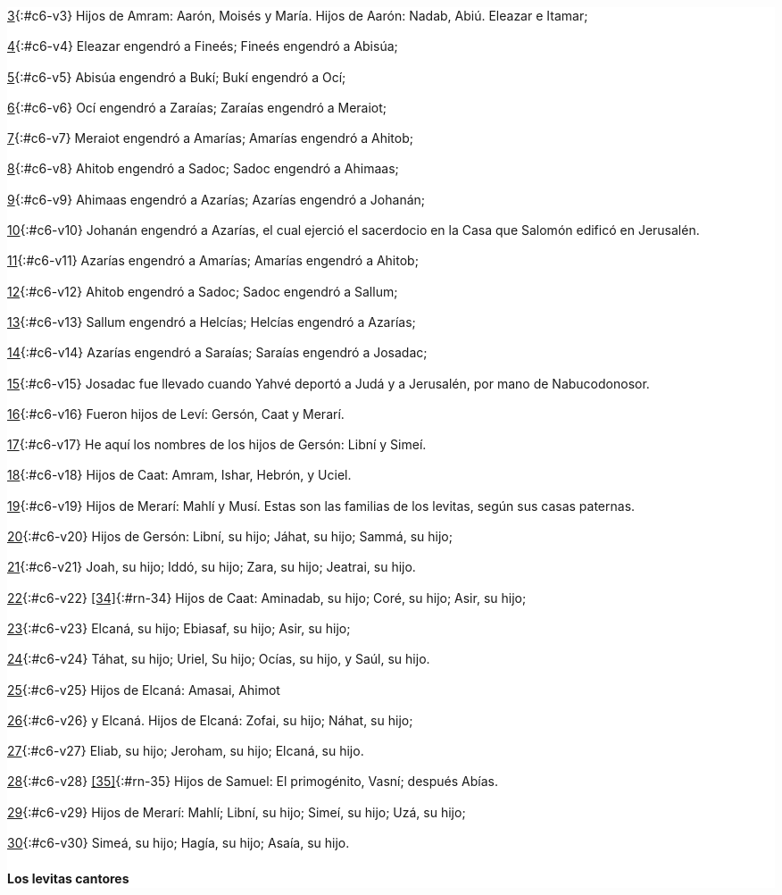 [3](#c6-v3){:#c6-v3} Hijos de Amram: Aarón, Moisés y María. Hijos de Aarón: Nadab, Abiú. Eleazar e Itamar;

[4](#c6-v4){:#c6-v4} Eleazar engendró a Fineés; Fineés engendró a Abisúa;

[5](#c6-v5){:#c6-v5} Abisúa engendró a Bukí; Bukí engendró a Ocí;

[6](#c6-v6){:#c6-v6} Ocí engendró a Zaraías; Zaraías engendró a Meraiot;

[7](#c6-v7){:#c6-v7} Meraiot engendró a Amarías; Amarías engendró a Ahitob;

[8](#c6-v8){:#c6-v8} Ahitob engendró a Sadoc; Sadoc engendró a Ahimaas;

[9](#c6-v9){:#c6-v9} Ahimaas engendró a Azarías; Azarías engendró a Johanán;

[10](#c6-v10){:#c6-v10} Johanán engendró a Azarías, el cual ejerció el sacerdocio en la Casa que Salomón edificó en Jerusalén.

[11](#c6-v11){:#c6-v11} Azarías engendró a Amarías; Amarías engendró a Ahitob;

[12](#c6-v12){:#c6-v12} Ahitob engendró a Sadoc; Sadoc engendró a Sallum;

[13](#c6-v13){:#c6-v13} Sallum engendró a Helcías; Helcías engendró a Azarías;

[14](#c6-v14){:#c6-v14} Azarías engendró a Saraías; Saraías engendró a Josadac;

[15](#c6-v15){:#c6-v15} Josadac fue llevado cuando Yahvé deportó a Judá y a Jerusalén, por mano de Nabucodonosor.

[16](#c6-v16){:#c6-v16} Fueron hijos de Leví: Gersón, Caat y Merarí.

[17](#c6-v17){:#c6-v17} He aquí los nombres de los hijos de Gersón: Libní y Simeí.

[18](#c6-v18){:#c6-v18} Hijos de Caat: Amram, Ishar, Hebrón, y Uciel.

[19](#c6-v19){:#c6-v19} Hijos de Merarí: Mahlí y Musí. Estas son las familias de los levitas, según sus casas paternas.

[20](#c6-v20){:#c6-v20} Hijos de Gersón: Libní, su hijo; Jáhat, su hijo; Sammá, su hijo;

[21](#c6-v21){:#c6-v21} Joah, su hijo; Iddó, su hijo; Zara, su hijo; Jeatrai, su hijo.

[22](#c6-v22){:#c6-v22} [[34]](#n-34){:#rn-34} Hijos de Caat: Aminadab, su hijo; Coré, su hijo; Asir, su hijo;

[23](#c6-v23){:#c6-v23} Elcaná, su hijo; Ebiasaf, su hijo; Asir, su hijo;

[24](#c6-v24){:#c6-v24} Táhat, su hijo; Uriel, Su hijo; Ocías, su hijo, y Saúl, su hijo.

[25](#c6-v25){:#c6-v25} Hijos de Elcaná: Amasai, Ahimot

[26](#c6-v26){:#c6-v26} y Elcaná. Hijos de Elcaná: Zofai, su hijo; Náhat, su hijo;

[27](#c6-v27){:#c6-v27} Eliab, su hijo; Jeroham, su hijo; Elcaná, su hijo.

[28](#c6-v28){:#c6-v28} [[35]](#n-35){:#rn-35} Hijos de Samuel: El primogénito, Vasní; después Abías.

[29](#c6-v29){:#c6-v29} Hijos de Merarí: Mahlí; Libní, su hijo; Simeí, su hijo; Uzá, su hijo;

[30](#c6-v30){:#c6-v30} Simeá, su hijo; Hagía, su hijo; Asaía, su hijo.

#### Los levitas cantores

